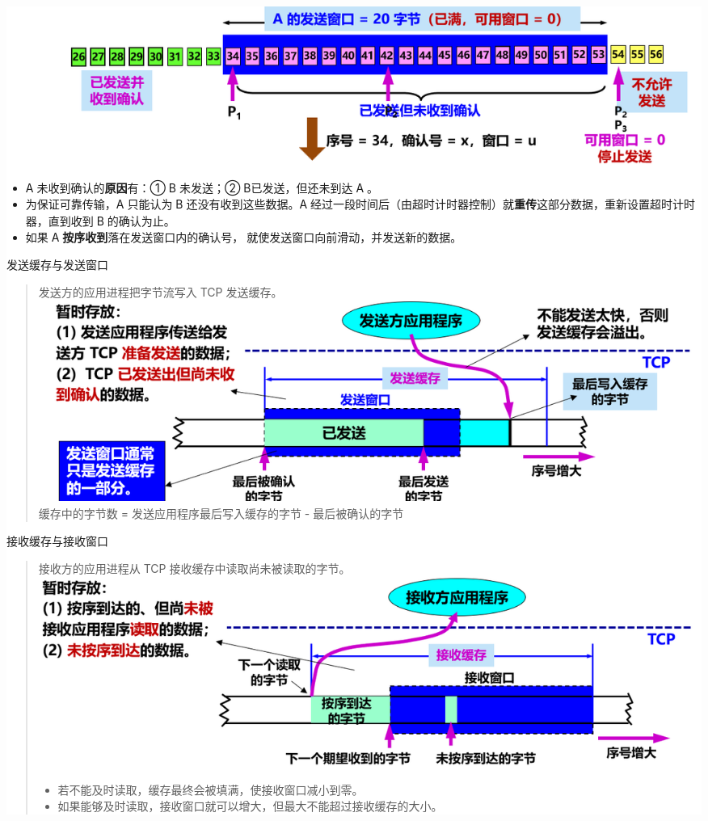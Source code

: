 ![20221005170244](image/第5章运输层/20221005170244.png)
- A 未收到确认的**原因**有：① B 未发送；② B已发送，但还未到达 A 。
- 为保证可靠传输，A 只能认为 B 还没有收到这些数据。A 经过一段时间后（由超时计时器控制）就**重传**这部分数据，重新设置超时计时器，直到收到 B 的确认为止。
- 如果 A **按序收到**落在发送窗口内的确认号， 就使发送窗口向前滑动，并发送新的数据。

发送缓存与发送窗口
> 发送方的应用进程把字节流写入 TCP 发送缓存。
> ![20221005170408](image/第5章运输层/20221005170408.png)
> 缓存中的字节数 = 发送应用程序最后写入缓存的字节 - 最后被确认的字节

接收缓存与接收窗口
> 接收方的应用进程从 TCP 接收缓存中读取尚未被读取的字节。
> ![20221005170517](image/第5章运输层/20221005170517.png)
> - 若不能及时读取，缓存最终会被填满，使接收窗口减小到零。
> - 如果能够及时读取，接收窗口就可以增大，但最大不能超过接收缓存的大小。
